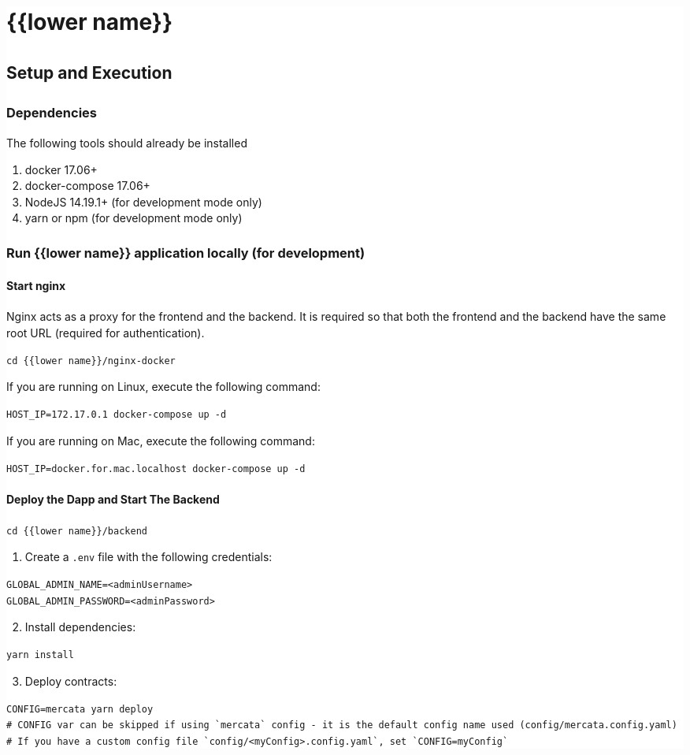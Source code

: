 # {{lower name}}

## Setup and Execution

### Dependencies

The following tools should already be installed

1. docker 17.06+
2. docker-compose 17.06+
3. NodeJS 14.19.1+ (for development mode only)
4. yarn or npm (for development mode only)

### Run {{lower name}} application locally (for development)

#### Start nginx

Nginx acts as a proxy for the frontend and the backend. It is required so that both the frontend and the backend have the same root URL (required for authentication).

```
cd {{lower name}}/nginx-docker
```

If you are running on Linux, execute the following command:
```
HOST_IP=172.17.0.1 docker-compose up -d
```

If you are running on Mac, execute the following command:
```
HOST_IP=docker.for.mac.localhost docker-compose up -d
```

#### Deploy the Dapp and Start The Backend

```
cd {{lower name}}/backend
```

1. Create a `.env` file with the following credentials:
```
GLOBAL_ADMIN_NAME=<adminUsername>
GLOBAL_ADMIN_PASSWORD=<adminPassword>
```
2. Install dependencies: 
```
yarn install
```

3. Deploy contracts:
```
CONFIG=mercata yarn deploy
# CONFIG var can be skipped if using `mercata` config - it is the default config name used (config/mercata.config.yaml)
# If you have a custom config file `config/<myConfig>.config.yaml`, set `CONFIG=myConfig`
```

